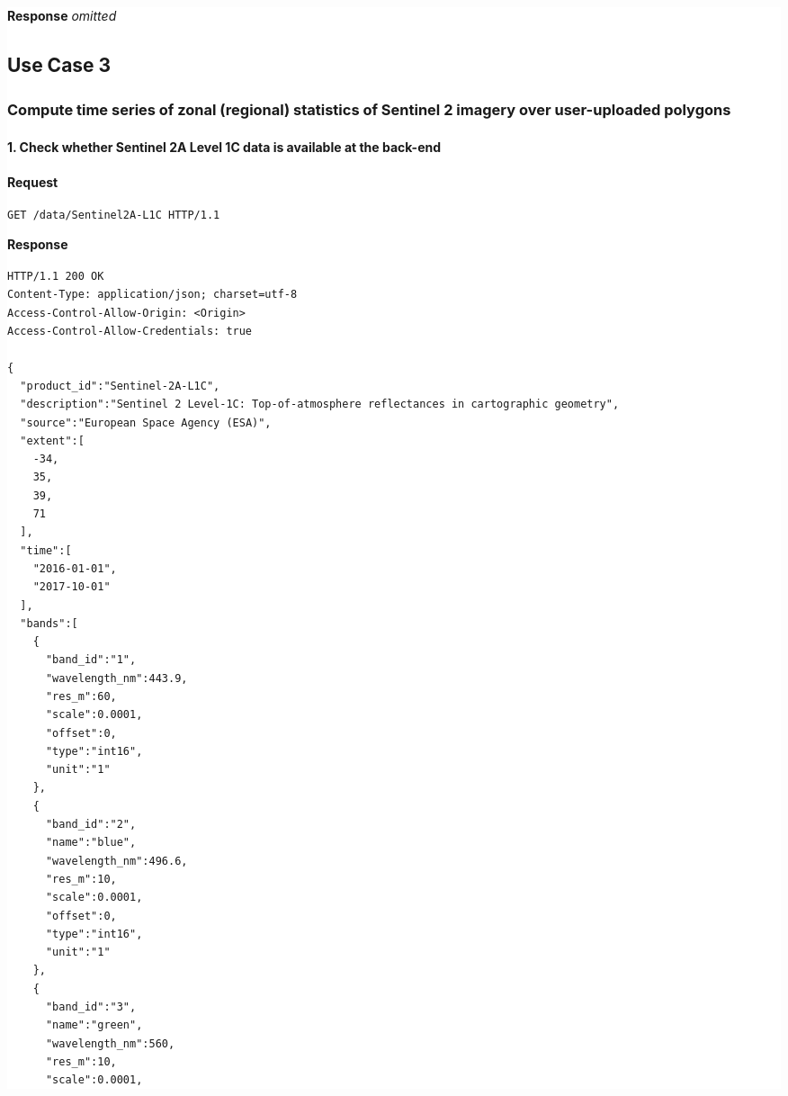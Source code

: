 **Response**
_omitted_



## Use Case 3

### Compute time series of zonal (regional) statistics of Sentinel 2 imagery over user-uploaded polygons

#### 1. Check whether Sentinel 2A Level 1C data is available at the back-end

**Request**
``` http
GET /data/Sentinel2A-L1C HTTP/1.1
```


**Response**
``` http
HTTP/1.1 200 OK
Content-Type: application/json; charset=utf-8
Access-Control-Allow-Origin: <Origin>
Access-Control-Allow-Credentials: true

{
  "product_id":"Sentinel-2A-L1C",
  "description":"Sentinel 2 Level-1C: Top-of-atmosphere reflectances in cartographic geometry",
  "source":"European Space Agency (ESA)",
  "extent":[
    -34,
    35,
    39,
    71
  ],
  "time":[
    "2016-01-01",
    "2017-10-01"
  ],
  "bands":[
    {
      "band_id":"1",
      "wavelength_nm":443.9,
      "res_m":60,
      "scale":0.0001,
      "offset":0,
      "type":"int16",
      "unit":"1"
    },
    {
      "band_id":"2",
      "name":"blue",
      "wavelength_nm":496.6,
      "res_m":10,
      "scale":0.0001,
      "offset":0,
      "type":"int16",
      "unit":"1"
    },
    {
      "band_id":"3",
      "name":"green",
      "wavelength_nm":560,
      "res_m":10,
      "scale":0.0001,
```